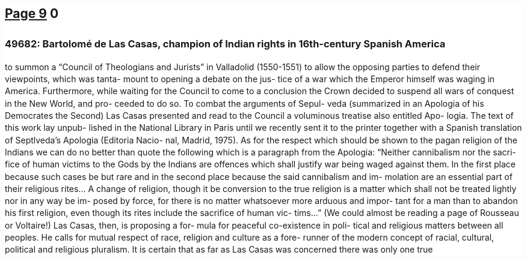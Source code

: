 ## [Page 9](https://demo.humlab.umu.se/courier/074840engo.pdf#page=9) 0

### 49682: Bartolomé de Las Casas, champion of Indian rights in 16th-century Spanish America

to summon a “Council of Theologians 
and Jurists” in Valladolid (1550-1551) 
to allow the opposing parties to defend 
their viewpoints, which was tanta- 
mount to opening a debate on the jus- 
tice of a war which the Emperor 
himself was waging in America. 
Furthermore, while waiting for the 
Council to come to a conclusion the 
Crown decided to suspend all wars of 
conquest in the New World, and pro- 
ceeded to do so. 
To combat the arguments of Sepul- 
veda (summarized in an Apologia of 
his Democrates the Second) Las Casas 
presented and read to the Council a 
voluminous treatise also entitled Apo- 
logia. The text of this work lay unpub- 
lished in the National Library in Paris 
until we recently sent it to the printer 
together with a Spanish translation of 
Septlveda’s Apologia (Editoria Nacio- 
nal, Madrid, 1975). 
As for the respect which should be 
shown to the pagan religion of the 
Indians we can do no better than quote 
the following which is a paragraph 
from the Apologia: 
“Neither cannibalism nor the sacri- 
fice of human victims to the Gods by 
the Indians are offences which shall 
justify war being waged against them. 
In the first place because such cases 
be but rare and in the second place 
because the said cannibalism and im- 
molation are an essential part of their 
religious rites... A change of religion, 
though it be conversion to the true 
religion is a matter which shall not be 
treated lightly nor in any way be im- 
posed by force, for there is no matter 
whatsoever more arduous and impor- 
tant for a man than to abandon his 
first religion, even though its rites 
include the sacrifice of human vic- 
tims...” (We could almost be reading 
a page of Rousseau or Voltaire!) 
Las Casas, then, is proposing a for- 
mula for peaceful co-existence in poli- 
tical and religious matters between all 
peoples. He calls for mutual respect 
of race, religion and culture as a fore- 
runner of the modern concept of 
racial, cultural, political and religious 
pluralism. 
It is certain that as far as Las Casas 
was concerned there was only one true 